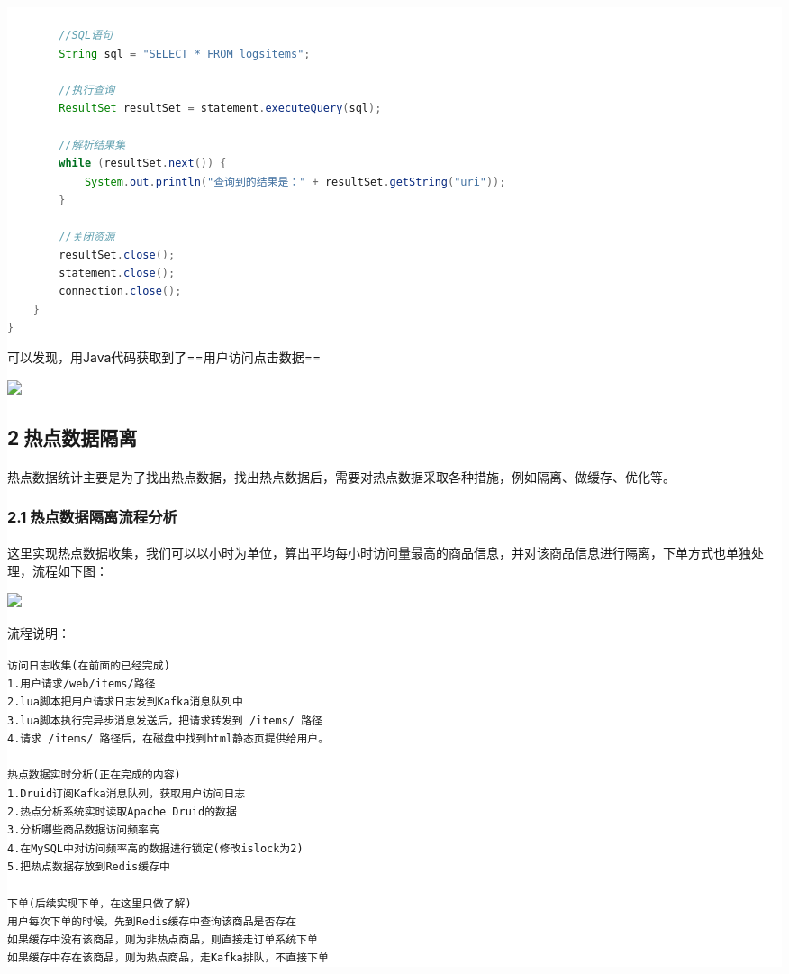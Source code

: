 ```Java

        //SQL语句
        String sql = "SELECT * FROM logsitems";

        //执行查询
        ResultSet resultSet = statement.executeQuery(sql);

        //解析结果集
        while (resultSet.next()) {
            System.out.println("查询到的结果是：" + resultSet.getString("uri"));
        }

        //关闭资源
        resultSet.close();
        statement.close();
        connection.close();
    }
}
```

可以发现，用Java代码获取到了==用户访问点击数据==

![](https://qtp-1324720525.cos.ap-shanghai.myqcloud.com/blog/202503031744464.png)



## 2 热点数据隔离

​        热点数据统计主要是为了找出热点数据，找出热点数据后，需要对热点数据采取各种措施，例如隔离、做缓存、优化等。

### 2.1 热点数据隔离流程分析

​        这里实现热点数据收集，我们可以以小时为单位，算出平均每小时访问量最高的商品信息，并对该商品信息进行隔离，下单方式也单独处理，流程如下图：

![](https://qtp-1324720525.cos.ap-shanghai.myqcloud.com/blog/202503022326810.png)

流程说明：

```Plaintext
访问日志收集(在前面的已经完成)
1.用户请求/web/items/路径
2.lua脚本把用户请求日志发到Kafka消息队列中
3.lua脚本执行完异步消息发送后，把请求转发到 /items/ 路径
4.请求 /items/ 路径后，在磁盘中找到html静态页提供给用户。

热点数据实时分析(正在完成的内容)
1.Druid订阅Kafka消息队列，获取用户访问日志
2.热点分析系统实时读取Apache Druid的数据
3.分析哪些商品数据访问频率高
4.在MySQL中对访问频率高的数据进行锁定(修改islock为2)
5.把热点数据存放到Redis缓存中

下单(后续实现下单，在这里只做了解)
用户每次下单的时候，先到Redis缓存中查询该商品是否存在
如果缓存中没有该商品，则为非热点商品，则直接走订单系统下单
如果缓存中存在该商品，则为热点商品，走Kafka排队，不直接下单
```
